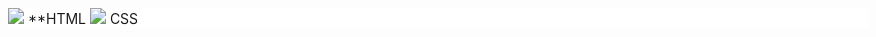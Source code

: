 ![](Aspose.Words.d520a3b2-fd79-44d0-beb1-46503fd463ef.116.png) **HTML  ![](Aspose.Words.d520a3b2-fd79-44d0-beb1-46503fd463ef.116.png) CSS